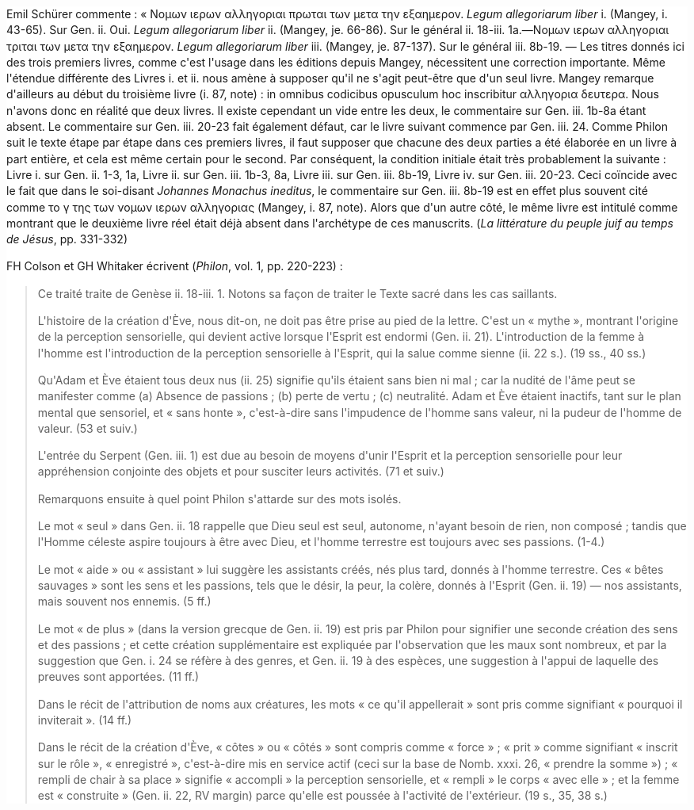 Emil Schürer commente : « Νομων ιερων αλληγοριαι πρωται των μετα την εξαημερον. _Legum allegoriarum liber_ i. (Mangey, i. 43-65). Sur Gen. ii. Oui. _Legum allegoriarum liber_ ii. (Mangey, je. 66-86). Sur le général ii. 18-iii. 1a.—Νομων ιερων αλληγοριαι τριται των μετα την εξαημερον. _Legum allegoriarum liber_ iii. (Mangey, je. 87-137). Sur le général iii. 8b\-19. — Les titres donnés ici des trois premiers livres, comme c'est l'usage dans les éditions depuis Mangey, nécessitent une correction importante. Même l'étendue différente des Livres i. et ii. nous amène à supposer qu'il ne s'agit peut-être que d'un seul livre. Mangey remarque d'ailleurs au début du troisième livre (i. 87, note) : in omnibus codicibus opusculum hoc inscribitur αλληγορια δευτερα. Nous n'avons donc en réalité que deux livres. Il existe cependant un vide entre les deux, le commentaire sur Gen. iii. 1b\-8a étant absent. Le commentaire sur Gen. iii. 20-23 fait également défaut, car le livre suivant commence par Gen. iii. 24. Comme Philon suit le texte étape par étape dans ces premiers livres, il faut supposer que chacune des deux parties a été élaborée en un livre à part entière, et cela est même certain pour le second. Par conséquent, la condition initiale était très probablement la suivante : Livre i. sur Gen. ii. 1-3, 1a, Livre ii. sur Gen. iii. 1b\-3, 8a, Livre iii. sur Gen. iii. 8b\-19, Livre iv. sur Gen. iii. 20-23. Ceci coïncide avec le fait que dans le soi-disant _Johannes Monachus ineditus_, le commentaire sur Gen. iii. 8b\-19 est en effet plus souvent cité comme το γ της των νομων ιερων αλληγοριας (Mangey, i. 87, note). Alors que d'un autre côté, le même livre est intitulé comme montrant que le deuxième livre réel était déjà absent dans l'archétype de ces manuscrits. (_La littérature du peuple juif au temps de Jésus_, pp. 331-332) 

FH Colson et GH Whitaker écrivent (_Philon_, vol. 1, pp. 220-223) : 

> Ce traité traite de Genèse ii. 18-iii. 1. Notons sa façon de traiter le Texte sacré dans les cas saillants. 
> 
> L'histoire de la création d'Ève, nous dit-on, ne doit pas être prise au pied de la lettre. C'est un « mythe », montrant l'origine de la perception sensorielle, qui devient active lorsque l'Esprit est endormi (Gen. ii. 21). L'introduction de la femme à l'homme est l'introduction de la perception sensorielle à l'Esprit, qui la salue comme sienne (ii. 22 s.). (19 ss., 40 ss.) 
> 
> Qu'Adam et Ève étaient tous deux nus (ii. 25) signifie qu'ils étaient sans bien ni mal ; car la nudité de l'âme peut se manifester comme (a) Absence de passions ; (b) perte de vertu ; (c) neutralité. Adam et Ève étaient inactifs, tant sur le plan mental que sensoriel, et « sans honte », c'est-à-dire sans l'impudence de l'homme sans valeur, ni la pudeur de l'homme de valeur. (53 et suiv.) 
>
> L'entrée du Serpent (Gen. iii. 1) est due au besoin de moyens d'unir l'Esprit et la perception sensorielle pour leur appréhension conjointe des objets et pour susciter leurs activités. (71 et suiv.) 
> 
> Remarquons ensuite à quel point Philon s'attarde sur des mots isolés. 
> 
> Le mot « seul » dans Gen. ii. 18 rappelle que Dieu seul est seul, autonome, n'ayant besoin de rien, non composé ; tandis que l'Homme céleste aspire toujours à être avec Dieu, et l'homme terrestre est toujours avec ses passions. (1-4.) 
> 
> Le mot « aide » ou « assistant » lui suggère les assistants créés, nés plus tard, donnés à l'homme terrestre. Ces « bêtes sauvages » sont les sens et les passions, tels que le désir, la peur, la colère, donnés à l'Esprit (Gen. ii. 19) — nos assistants, mais souvent nos ennemis. (5 ff.) 
> 
> Le mot « de plus » (dans la version grecque de Gen. ii. 19) est pris par Philon pour signifier une seconde création des sens et des passions ; et cette création supplémentaire est expliquée par l'observation que les maux sont nombreux, et par la suggestion que Gen. i. 24 se réfère à des genres, et Gen. ii. 19 à des espèces, une suggestion à l'appui de laquelle des preuves sont apportées. (11 ff.) 
> 
> Dans le récit de l'attribution de noms aux créatures, les mots « ce qu'il appellerait » sont pris comme signifiant « pourquoi il inviterait ». (14 ff.) 
> 
> Dans le récit de la création d'Ève, « côtes » ou « côtés » sont compris comme « force » ; « prit » comme signifiant « inscrit sur le rôle », « enregistré », c'est-à-dire mis en service actif (ceci sur la base de Nomb. xxxi. 26, « prendre la somme ») ; « rempli de chair à sa place » signifie « accompli » la perception sensorielle, et « rempli » le corps « avec elle » ; et la femme est « construite » (Gen. ii. 22, RV margin) parce qu'elle est poussée à l'activité de l'extérieur. (19 s., 35, 38 s.) 